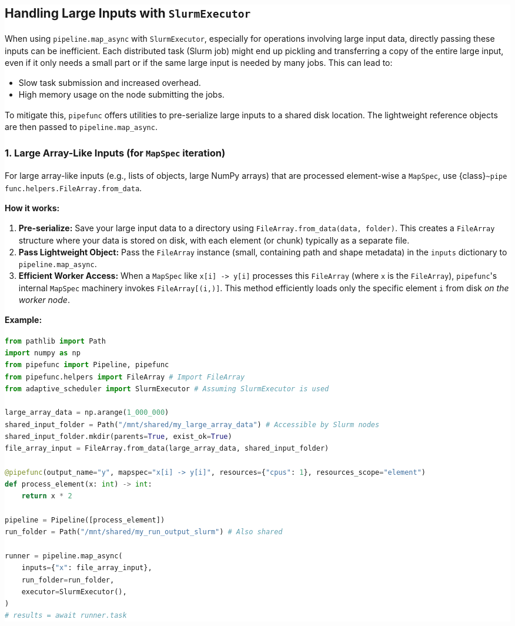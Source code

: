 ## Handling Large Inputs with `SlurmExecutor`

When using `pipeline.map_async` with `SlurmExecutor`, especially for operations involving large input data, directly passing these inputs can be inefficient.
Each distributed task (Slurm job) might end up pickling and transferring a copy of the entire large input, even if it only needs a small part or if the same large input is needed by many jobs.
This can lead to:

- Slow task submission and increased overhead.
- High memory usage on the node submitting the jobs.

To mitigate this, `pipefunc` offers utilities to pre-serialize large inputs to a shared disk location.
The lightweight reference objects are then passed to `pipeline.map_async`.

### 1. Large Array-Like Inputs (for `MapSpec` iteration)

For large array-like inputs (e.g., lists of objects, large NumPy arrays) that are processed element-wise a `MapSpec`, use {class}`~pipefunc.helpers.FileArray.from_data`.

**How it works:**

1.  **Pre-serialize:** Save your large input data to a directory using `FileArray.from_data(data, folder)`. This creates a `FileArray` structure where your data is stored on disk, with each element (or chunk) typically as a separate file.
2.  **Pass Lightweight Object:** Pass the `FileArray` instance (small, containing path and shape metadata) in the `inputs` dictionary to `pipeline.map_async`.
3.  **Efficient Worker Access:** When a `MapSpec` like `x[i] -> y[i]` processes this `FileArray` (where `x` is the `FileArray`), `pipefunc`'s internal `MapSpec` machinery invokes `FileArray[(i,)]`. This method efficiently loads only the specific element `i` from disk _on the worker node_.

**Example:**

```python
from pathlib import Path
import numpy as np
from pipefunc import Pipeline, pipefunc
from pipefunc.helpers import FileArray # Import FileArray
from adaptive_scheduler import SlurmExecutor # Assuming SlurmExecutor is used

large_array_data = np.arange(1_000_000)
shared_input_folder = Path("/mnt/shared/my_large_array_data") # Accessible by Slurm nodes
shared_input_folder.mkdir(parents=True, exist_ok=True)
file_array_input = FileArray.from_data(large_array_data, shared_input_folder)

@pipefunc(output_name="y", mapspec="x[i] -> y[i]", resources={"cpus": 1}, resources_scope="element")
def process_element(x: int) -> int:
    return x * 2

pipeline = Pipeline([process_element])
run_folder = Path("/mnt/shared/my_run_output_slurm") # Also shared

runner = pipeline.map_async(
    inputs={"x": file_array_input},
    run_folder=run_folder,
    executor=SlurmExecutor(),
)
# results = await runner.task
```
